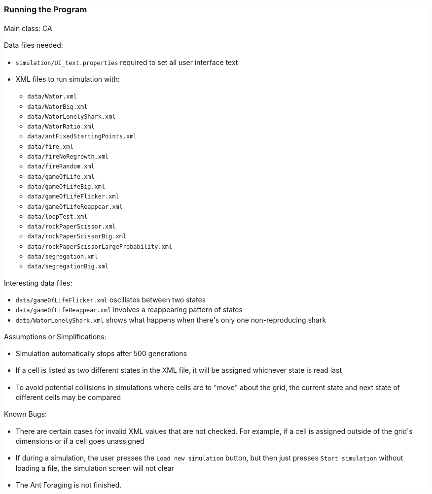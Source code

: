 
### Running the Program

Main class: CA

Data files needed: 

* `simulation/UI_text.properties` required to set all user interface text

* XML files to run simulation with:

    * `data/Wator.xml`
    * `data/WatorBig.xml`
    * `data/WatorLonelyShark.xml`
    * `data/WatorRatio.xml`
    * `data/antFixedStartingPoints.xml`
    * `data/fire.xml`
    * `data/fireNoRegrowth.xml`
    * `data/fireRandom.xml`
    * `data/gameOfLife.xml`
    * `data/gameOfLifeBig.xml`
    * `data/gameOfLifeFlicker.xml`
    * `data/gameOfLifeReappear.xml`
    * `data/loopTest.xml`
    * `data/rockPaperScissor.xml`
    * `data/rockPaperScissorBig.xml`
    * `data/rockPaperScissorLargeProbability.xml`
    * `data/segregation.xml`
    * `data/segregationBig.xml`

Interesting data files:

* `data/gameOfLifeFlicker.xml` oscillates between two states
* `data/gameOfLifeReappear.xml` involves a reappearing pattern of states
* `data/WatorLonelyShark.xml` shows what happens when there's only one non-reproducing shark

Assumptions or Simplifications:

* Simulation automatically stops after 500 generations 

* If a cell is listed as two different states in the XML file, it will be assigned whichever 
state is read last

* To avoid potential collisions in simulations where cells are to "move" about the grid, 
the current state and next state of different cells may be compared

Known Bugs:

* There are certain cases for invalid XML values that are not checked. For example, if a cell is assigned outside
of the grid's dimensions or if a cell goes unassigned

* If during a simulation, the user presses the `Load new simulation` button, but then just
presses `Start simulation` without loading a file, the simulation screen will not clear

* The Ant Foraging is not finished.

